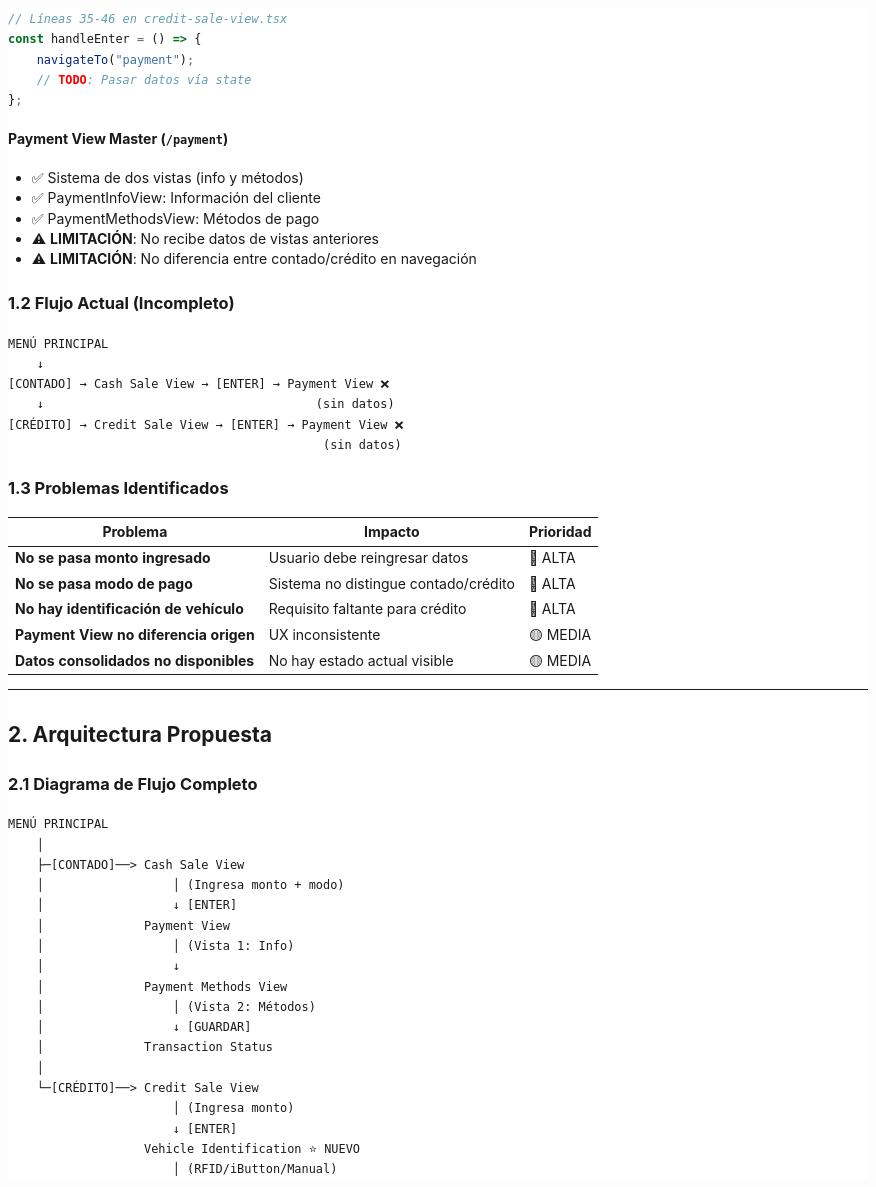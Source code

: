 ```typescript
// Líneas 35-46 en credit-sale-view.tsx
const handleEnter = () => {
    navigateTo("payment");
    // TODO: Pasar datos vía state
};
```

#### **Payment View Master** (`/payment`)
- ✅ Sistema de dos vistas (info y métodos)
- ✅ PaymentInfoView: Información del cliente
- ✅ PaymentMethodsView: Métodos de pago
- ⚠️ **LIMITACIÓN**: No recibe datos de vistas anteriores
- ⚠️ **LIMITACIÓN**: No diferencia entre contado/crédito en navegación

### 1.2 Flujo Actual (Incompleto)

```
MENÚ PRINCIPAL
    ↓
[CONTADO] → Cash Sale View → [ENTER] → Payment View ❌
    ↓                                      (sin datos)
[CRÉDITO] → Credit Sale View → [ENTER] → Payment View ❌
                                            (sin datos)
```

### 1.3 Problemas Identificados

| Problema | Impacto | Prioridad |
|----------|---------|-----------|
| **No se pasa monto ingresado** | Usuario debe reingresar datos | 🔴 ALTA |
| **No se pasa modo de pago** | Sistema no distingue contado/crédito | 🔴 ALTA |
| **No hay identificación de vehículo** | Requisito faltante para crédito | 🔴 ALTA |
| **Payment View no diferencia origen** | UX inconsistente | 🟡 MEDIA |
| **Datos consolidados no disponibles** | No hay estado actual visible | 🟡 MEDIA |

---

## 2. Arquitectura Propuesta

### 2.1 Diagrama de Flujo Completo

```
MENÚ PRINCIPAL
    │
    ├─[CONTADO]──> Cash Sale View
    │                  │ (Ingresa monto + modo)
    │                  ↓ [ENTER]
    │              Payment View
    │                  │ (Vista 1: Info)
    │                  ↓
    │              Payment Methods View
    │                  │ (Vista 2: Métodos)
    │                  ↓ [GUARDAR]
    │              Transaction Status
    │
    └─[CRÉDITO]──> Credit Sale View
                       │ (Ingresa monto)
                       ↓ [ENTER]
                   Vehicle Identification ⭐ NUEVO
                       │ (RFID/iButton/Manual)
```